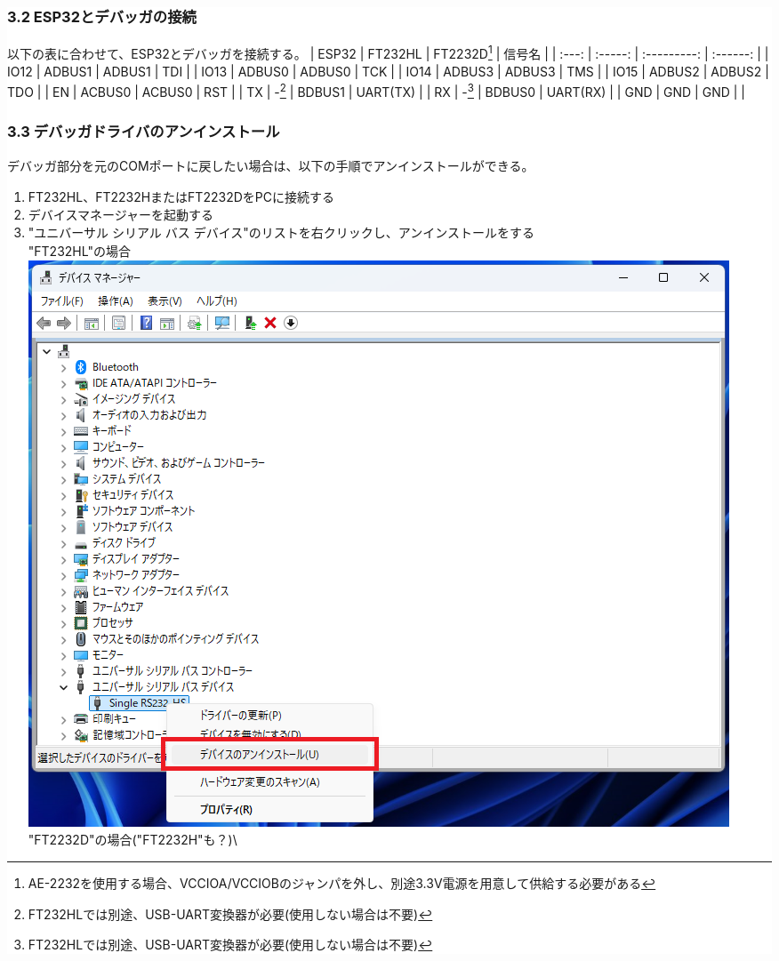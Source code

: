 ### 3.2 ESP32とデバッガの接続
以下の表に合わせて、ESP32とデバッガを接続する。
| ESP32 | FT232HL | FT2232D[^1] |  信号名  |
| :---: | :-----: | :---------: | :------: |
| IO12  | ADBUS1  |   ADBUS1    |   TDI    |
| IO13  | ADBUS0  |   ADBUS0    |   TCK    |
| IO14  | ADBUS3  |   ADBUS3    |   TMS    |
| IO15  | ADBUS2  |   ADBUS2    |   TDO    |
|  EN   | ACBUS0  |   ACBUS0    |   RST    |
|  TX   |  -[^2]  |   BDBUS1    | UART(TX) |
|  RX   |  -[^2]  |   BDBUS0    | UART(RX) |
|  GND  |   GND   |     GND     |          |

[^1]: AE-2232を使用する場合、VCCIOA/VCCIOBのジャンパを外し、別途3.3V電源を用意して供給する必要がある
[^2]: FT232HLでは別途、USB-UART変換器が必要(使用しない場合は不要)

### 3.3 デバッガドライバのアンインストール
デバッガ部分を元のCOMポートに戻したい場合は、以下の手順でアンインストールができる。
1. FT232HL、FT2232HまたはFT2232DをPCに接続する
1. デバイスマネージャーを起動する
1. "ユニバーサル シリアル バス デバイス"のリストを右クリックし、アンインストールをする\
   "FT232HL"の場合\
   ![alt](../image/environment/28-debugger-uninstall-ft232hl.png)\
   "FT2232D"の場合("FT2232H"も？)\